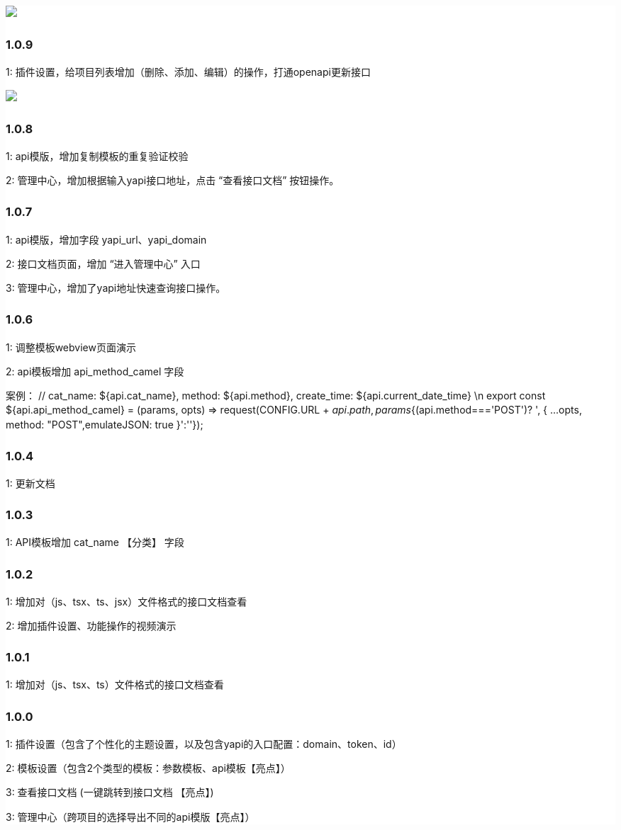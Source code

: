 <img src="https://user-gold-cdn.xitu.io/2020/4/23/171a59f16ba80a30?imageView2/0/w/1280/h/960/format/webp/ignore-error/1" width="800"/>

### 1.0.9

1: 插件设置，给项目列表增加（删除、添加、编辑）的操作，打通openapi更新接口

<img src="https://user-gold-cdn.xitu.io/2020/4/22/171a18570a625e37?w=2170&h=1538&f=png&s=364082" width="800"/>

### 1.0.8

1: api模版，增加复制模板的重复验证校验

2: 管理中心，增加根据输入yapi接口地址，点击 “查看接口文档” 按钮操作。

### 1.0.7

1: api模版，增加字段 yapi_url、yapi_domain

2: 接口文档页面，增加 “进入管理中心” 入口

3: 管理中心，增加了yapi地址快速查询接口操作。

### 1.0.6

1: 调整模板webview页面演示

2: api模板增加 api_method_camel 字段

案例： // cat_name: ${api.cat_name}, method: ${api.method}, create_time: ${api.current_date_time} \n export const ${api.api_method_camel} = (params, opts) => request(CONFIG.URL + ${api.path},params${(api.method==='POST')? ', { ...opts, method: "POST",emulateJSON: true }':''});

### 1.0.4

1: 更新文档

### 1.0.3

1: API模板增加 cat_name 【分类】 字段

### 1.0.2

1: 增加对（js、tsx、ts、jsx）文件格式的接口文档查看

2: 增加插件设置、功能操作的视频演示

### 1.0.1

1: 增加对（js、tsx、ts）文件格式的接口文档查看

### 1.0.0

1: 插件设置（包含了个性化的主题设置，以及包含yapi的入口配置：domain、token、id）

2: 模板设置（包含2个类型的模板：参数模板、api模板【亮点】）

3: 查看接口文档 (一键跳转到接口文档 【亮点】)

3: 管理中心（跨项目的选择导出不同的api模版【亮点】）